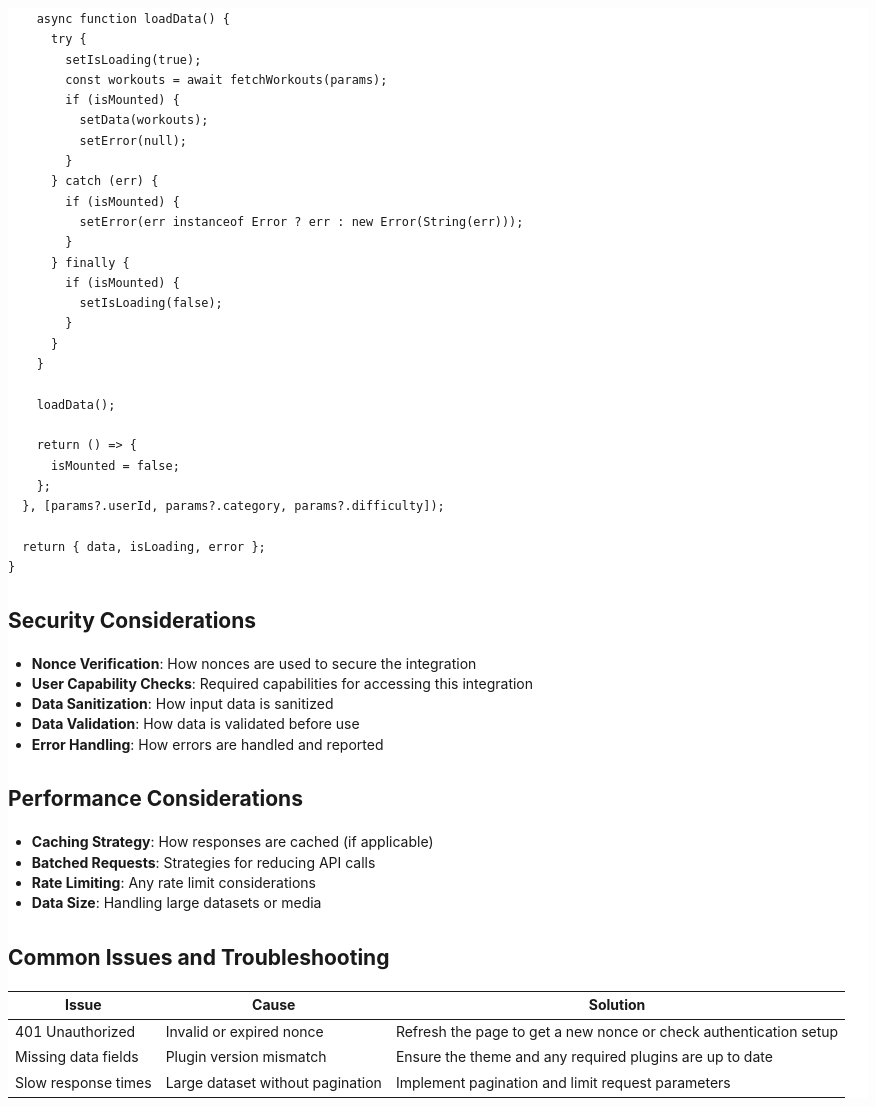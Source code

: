 ```tsx
    async function loadData() {
      try {
        setIsLoading(true);
        const workouts = await fetchWorkouts(params);
        if (isMounted) {
          setData(workouts);
          setError(null);
        }
      } catch (err) {
        if (isMounted) {
          setError(err instanceof Error ? err : new Error(String(err)));
        }
      } finally {
        if (isMounted) {
          setIsLoading(false);
        }
      }
    }
    
    loadData();
    
    return () => {
      isMounted = false;
    };
  }, [params?.userId, params?.category, params?.difficulty]);
  
  return { data, isLoading, error };
}
```

## Security Considerations

- **Nonce Verification**: How nonces are used to secure the integration
- **User Capability Checks**: Required capabilities for accessing this integration
- **Data Sanitization**: How input data is sanitized
- **Data Validation**: How data is validated before use
- **Error Handling**: How errors are handled and reported

## Performance Considerations

- **Caching Strategy**: How responses are cached (if applicable)
- **Batched Requests**: Strategies for reducing API calls
- **Rate Limiting**: Any rate limit considerations
- **Data Size**: Handling large datasets or media

## Common Issues and Troubleshooting

| Issue | Cause | Solution |
|-------|-------|----------|
| 401 Unauthorized | Invalid or expired nonce | Refresh the page to get a new nonce or check authentication setup |
| Missing data fields | Plugin version mismatch | Ensure the theme and any required plugins are up to date |
| Slow response times | Large dataset without pagination | Implement pagination and limit request parameters |
